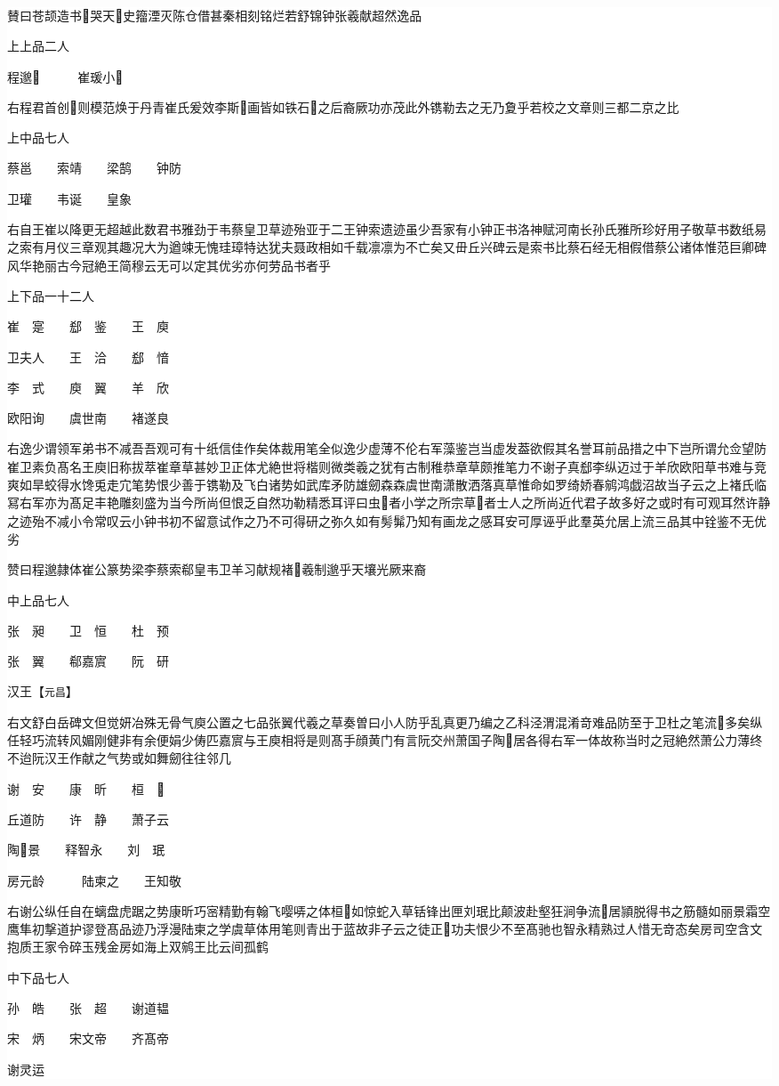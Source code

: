 賛曰苍颉造书哭天史籀湮灭陈仓借甚秦相刻铭烂若舒锦钟张羲献超然逸品  

上上品二人  

程邈　　　崔瑗小  

右程君首创则模范焕于丹青崔氏爰效李斯画皆如铁石之后裔厥功亦茂此外镌勒去之无乃夐乎若校之文章则三都二京之比  

上中品七人  

蔡邕　　索靖　　梁鹄　　钟防  

卫瓘　　韦诞　　皇象  

右自王崔以降更无超越此数君书雅劲于韦蔡皇卫草迹殆亚于二王钟索遗迹虽少吾家有小钟正书洛神赋河南长孙氏雅所珍好用子敬草书数纸易之索有月仪三章观其趣况大为遒竦无愧珪璋特达犹夫聂政相如千载凛凛为不亡矣又毌丘兴碑云是索书比蔡石经无相假借蔡公诸体惟范巨卿碑风华艳丽古今冠絶王简穆云无可以定其优劣亦何劳品书者乎  

上下品一十二人  

崔　寔　　郄　鉴　　王　庾  

卫夫人　　王　洽　　郄　愔  

李　式　　庾　翼　　羊　欣  

欧阳询　　虞世南　　褚遂良  

右逸少谓领军弟书不减吾吾观可有十纸信佳作矣体裁用笔全似逸少虚薄不伦右军藻鉴岂当虚发葢欲假其名誉耳前品措之中下岂所谓允佥望防崔卫素负髙名王庾旧称拔萃崔章草甚妙卫正体尤絶世将楷则微类羲之犹有古制稚恭章草颇推笔力不谢子真郄李纵迈过于羊欣欧阳草书难与竞爽如旱蛟得水馋兎走宂笔势恨少善于镌勒及飞白诸势如武库矛防雄劒森森虞世南潇散洒落真草惟命如罗绮娇春鹓鸿戯沼故当子云之上褚氏临冩右军亦为髙足丰艳雕刻盛为当今所尚但恨乏自然功勒精悉耳评曰虫者小学之所宗草者士人之所尚近代君子故多好之或时有可观耳然许静之迹殆不减小令常叹云小钟书初不留意试作之乃不可得研之弥久如有髣髴乃知有画龙之感耳安可厚诬乎此羣英允居上流三品其中铨鉴不无优劣  

赞曰程邈隷体崔公篆势梁李蔡索郗皇韦卫羊习献规褚羲制邈乎天壤光厥来裔  

中上品七人  

张　昶　　卫　恒　　杜　预  

张　翼　　郗嘉賔　　阮　研  

汉王【`元昌`】  

右文舒白岳碑文但觉妍冶殊无骨气庾公置之七品张翼代羲之草奏曽曰小人防乎乱真更乃编之乙科泾渭混淆竒难品防至于卫杜之笔流多矣纵任轻巧流转风媚刚健非有余便娟少俦匹嘉賔与王庾相将是则髙手顔黄门有言阮交州萧国子陶居各得右军一体故称当时之冠絶然萧公力薄终不迨阮汉王作献之气势或如舞劒往往邻几  

谢　安　　康　昕　　桓　  

丘道防　　许　静　　萧子云  

陶景　　释智永　　刘　珉  

房元龄　　　陆柬之　　王知敬  

右谢公纵任自在螭盘虎踞之势康昕巧宻精勤有翰飞嘤哢之体桓如惊蛇入草铦锋出匣刘珉比颠波赴壑狂涧争流居頴脱得书之筋髓如丽景霜空鹰隼初撃道护谬登髙品迹乃浮漫陆柬之学虞草体用笔则青出于蓝故非子云之徒正功夫恨少不至髙驰也智永精熟过人惜无竒态矣房司空含文抱质王家令碎玉残金房如海上双鹓王比云间孤鹤  

中下品七人  

孙　皓　　张　超　　谢道韫  

宋　炳　　宋文帝　　齐髙帝  

谢灵运  
